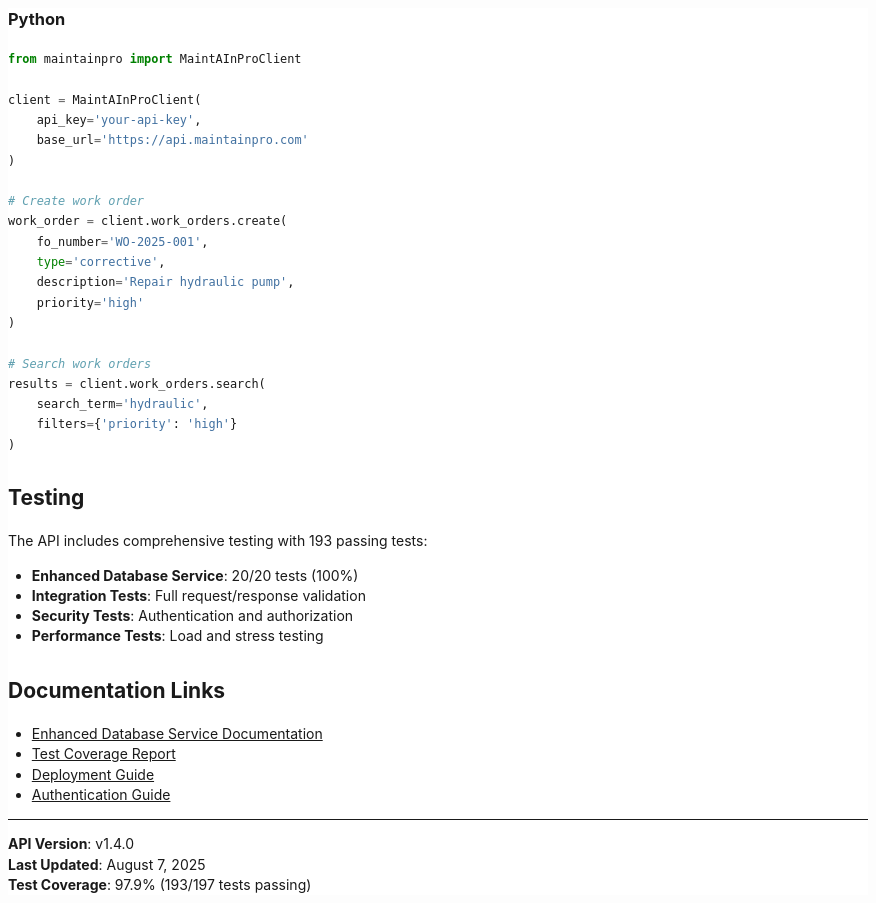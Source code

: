 ### Python

```python
from maintainpro import MaintAInProClient

client = MaintAInProClient(
    api_key='your-api-key',
    base_url='https://api.maintainpro.com'
)

# Create work order
work_order = client.work_orders.create(
    fo_number='WO-2025-001',
    type='corrective',
    description='Repair hydraulic pump',
    priority='high'
)

# Search work orders
results = client.work_orders.search(
    search_term='hydraulic',
    filters={'priority': 'high'}
)
```

## Testing

The API includes comprehensive testing with 193 passing tests:

- **Enhanced Database Service**: 20/20 tests (100%)
- **Integration Tests**: Full request/response validation
- **Security Tests**: Authentication and authorization
- **Performance Tests**: Load and stress testing

## Documentation Links

- [Enhanced Database Service Documentation](./ENHANCED_DATABASE_SERVICE.md)
- [Test Coverage Report](./TEST_COVERAGE_REPORT.md)
- [Deployment Guide](./DEPLOYMENT_GUIDE.md)
- [Authentication Guide](./AUTHENTICATION_GUIDE.md)

---

**API Version**: v1.4.0  
**Last Updated**: August 7, 2025  
**Test Coverage**: 97.9% (193/197 tests passing)
